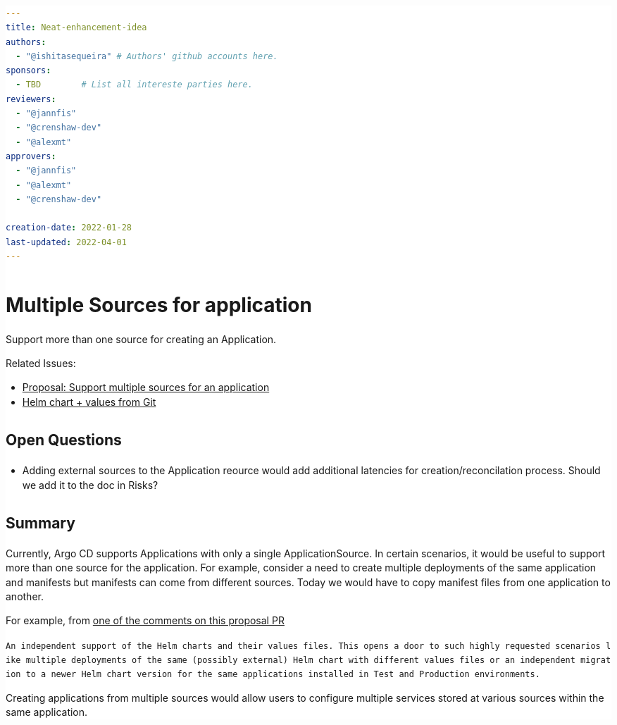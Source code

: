 ```yaml
---
title: Neat-enhancement-idea
authors:
  - "@ishitasequeira" # Authors' github accounts here.
sponsors:
  - TBD        # List all intereste parties here.
reviewers:
  - "@jannfis"
  - "@crenshaw-dev"
  - "@alexmt"
approvers:
  - "@jannfis"
  - "@alexmt"
  - "@crenshaw-dev"

creation-date: 2022-01-28
last-updated: 2022-04-01
---
```


# Multiple Sources for application

Support more than one source for creating an Application.

Related Issues: 
* [Proposal: Support multiple sources for an application](https://github.com/argoproj/argo-cd/issues/677)
* [Helm chart + values from Git](https://github.com/argoproj/argo-cd/issues/2789)

## Open Questions
* Adding external sources to the Application reource would add additional latencies for creation/reconcilation process. Should we add it to the doc in Risks?

## Summary

Currently, Argo CD supports Applications with only a single ApplicationSource. In certain scenarios, it would be useful to support more than one source for the application. For example, consider a need to create multiple deployments of the same application and manifests but manifests can come from different sources. Today we would have to copy manifest files from one application to another.

For example, from [one of the comments on this proposal PR](https://github.com/argoproj/argo-cd/pull/8322/files#r799624767)
```
An independent support of the Helm charts and their values files. This opens a door to such highly requested scenarios like multiple deployments of the same (possibly external) Helm chart with different values files or an independent migration to a newer Helm chart version for the same applications installed in Test and Production environments.
```

Creating applications from multiple sources would allow users to configure multiple services stored at various sources within the same application.
